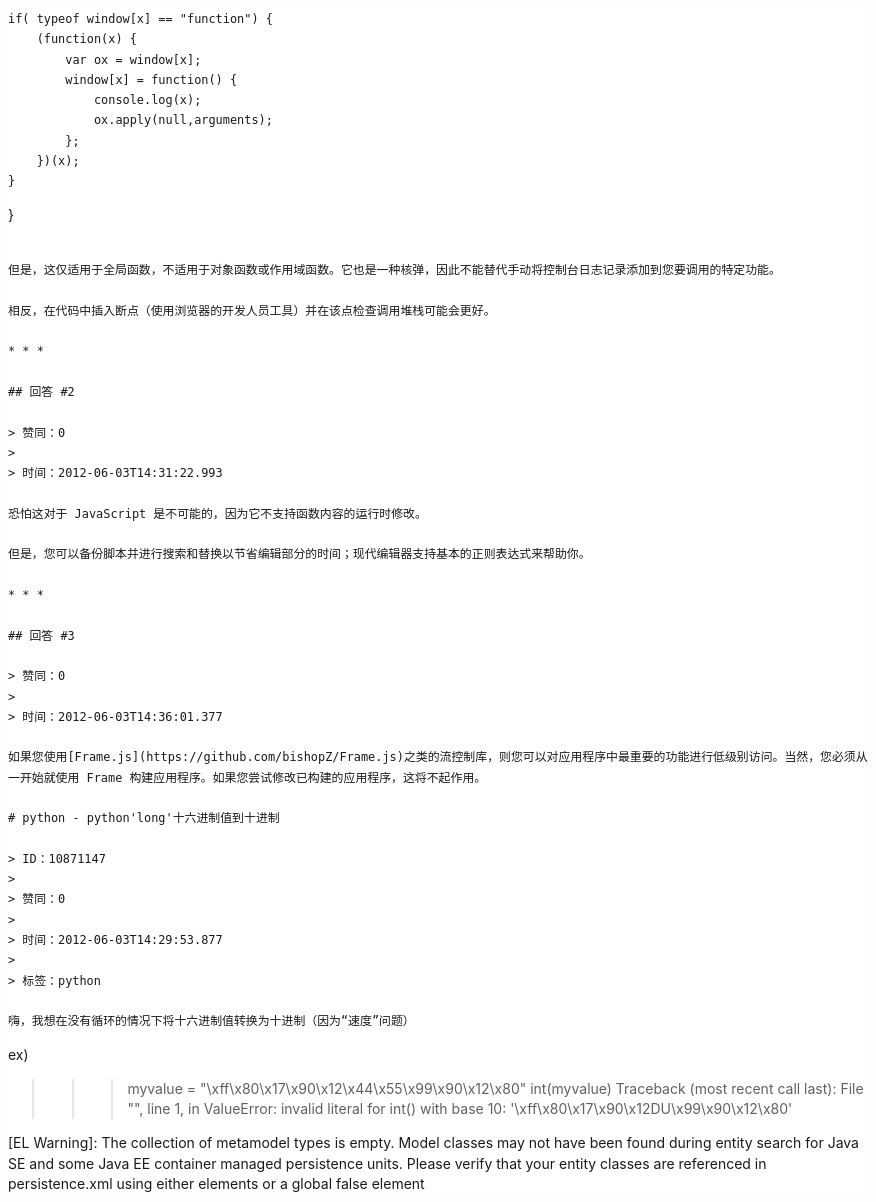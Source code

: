     if( typeof window[x] == "function") {
        (function(x) {
            var ox = window[x];
            window[x] = function() {
                console.log(x);
                ox.apply(null,arguments);
            };
        })(x);
    }
} 
```

但是，这仅适用于全局函数，不适用于对象函数或作用域函数。它也是一种核弹，因此不能替代手动将控制台日志记录添加到您要调用的特定功能。

相反，在代码中插入断点（使用浏览器的开发人员工具）并在该点检查调用堆栈可能会更好。

* * *

## 回答 #2

> 赞同：0
> 
> 时间：2012-06-03T14:31:22.993

恐怕这对于 JavaScript 是不可能的，因为它不支持函数内容的运行时修改。

但是，您可以备份脚本并进行搜索和替换以节省编辑部分的时间；现代编辑器支持基本的正则表达式来帮助你。

* * *

## 回答 #3

> 赞同：0
> 
> 时间：2012-06-03T14:36:01.377

如果您使用[Frame.js](https://github.com/bishopZ/Frame.js)之类的流控制库，则您可以对应用程序中最重要的功能进行低级别访问。当然，您必须从一开始就使用 Frame 构建应用程序。如果您尝试修改已构建的应用程序，这将不起作用。

# python - python'long'十六进制值到十进制

> ID：10871147
> 
> 赞同：0
> 
> 时间：2012-06-03T14:29:53.877
> 
> 标签：python

嗨，我想在没有循环的情况下将十六进制值转换为十进制（因为“速度”问题）

```
ex)
>>> myvalue = "\xff\x80\x17\x90\x12\x44\x55\x99\x90\x12\x80"
>>> int(myvalue)
Traceback (most recent call last):
  File "<stdin>", line 1, in <module>
ValueError: invalid literal for int() with base 10: '\xff\x80\x17\x90\x12DU\x99\x90\x12\x80'


[EL Warning]: The collection of metamodel types is empty. Model classes may not have been found during entity search for Java SE and some Java EE container managed persistence units.  Please verify that your entity classes are referenced in persistence.xml using either <class> elements or a global <exclude-unlisted-classes>false</exclude-unlisted-classes> element 